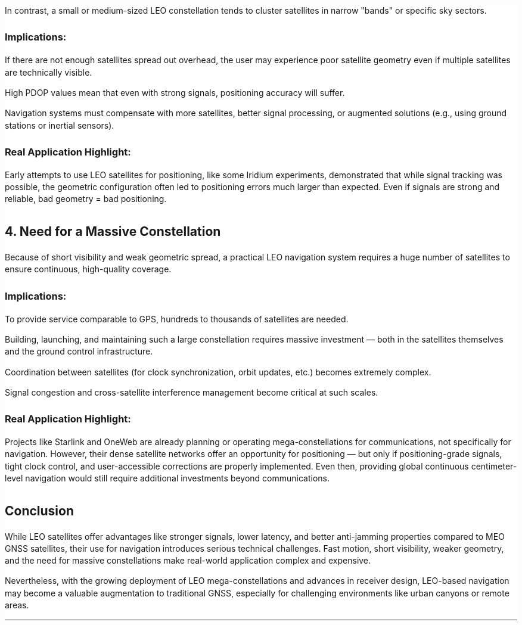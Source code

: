 In contrast, a small or medium-sized LEO constellation tends to cluster satellites in narrow "bands" or specific sky sectors.

### Implications:

If there are not enough satellites spread out overhead, the user may experience poor satellite geometry even if multiple satellites are technically visible.

High PDOP values mean that even with strong signals, positioning accuracy will suffer.

Navigation systems must compensate with more satellites, better signal processing, or augmented solutions (e.g., using ground stations or inertial sensors).

### Real Application Highlight:
Early attempts to use LEO satellites for positioning, like some Iridium experiments, demonstrated that while signal tracking was possible, the geometric configuration often led to positioning errors much larger than expected. Even if signals are strong and reliable, bad geometry = bad positioning.

## 4. Need for a Massive Constellation
Because of short visibility and weak geometric spread, a practical LEO navigation system requires a huge number of satellites to ensure continuous, high-quality coverage.

### Implications:

To provide service comparable to GPS, hundreds to thousands of satellites are needed.

Building, launching, and maintaining such a large constellation requires massive investment — both in the satellites themselves and the ground control infrastructure.

Coordination between satellites (for clock synchronization, orbit updates, etc.) becomes extremely complex.

Signal congestion and cross-satellite interference management become critical at such scales.

### Real Application Highlight:
Projects like Starlink and OneWeb are already planning or operating mega-constellations for communications, not specifically for navigation. However, their dense satellite networks offer an opportunity for positioning — but only if positioning-grade signals, tight clock control, and user-accessible corrections are properly implemented. Even then, providing global continuous centimeter-level navigation would still require additional investments beyond communications.

## Conclusion
While LEO satellites offer advantages like stronger signals, lower latency, and better anti-jamming properties compared to MEO GNSS satellites, their use for navigation introduces serious technical challenges.
Fast motion, short visibility, weaker geometry, and the need for massive constellations make real-world application complex and expensive.

Nevertheless, with the growing deployment of LEO mega-constellations and advances in receiver design, LEO-based navigation may become a valuable augmentation to traditional GNSS, especially for challenging environments like urban canyons or remote areas.

---
